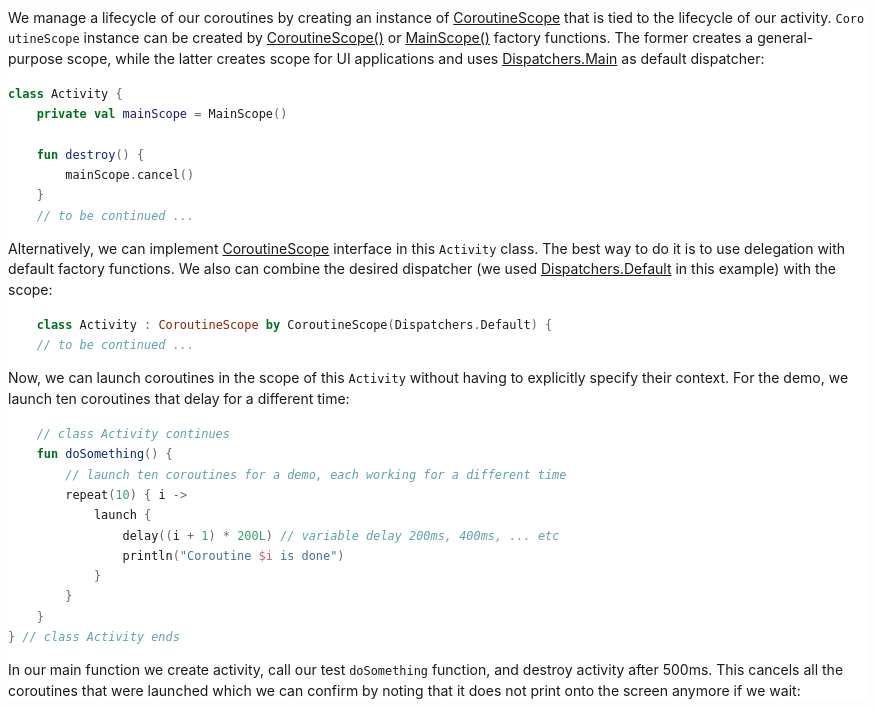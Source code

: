 We manage a lifecycle of our coroutines by creating an instance of [CoroutineScope] that is tied to 
the lifecycle of our activity. `CoroutineScope` instance can be created by [CoroutineScope()] or [MainScope()]
factory functions. The former creates a general-purpose scope, while the latter creates scope for UI applications and uses
[Dispatchers.Main] as default dispatcher:

<div class="sample" markdown="1" theme="idea" data-highlight-only>

```kotlin
class Activity {
    private val mainScope = MainScope()
    
    fun destroy() {
        mainScope.cancel()
    }
    // to be continued ...
```

</div>

Alternatively, we can implement [CoroutineScope] interface in this `Activity` class. The best way to do it is
to use delegation with default factory functions.
We also can combine the desired dispatcher (we used [Dispatchers.Default] in this example) with the scope:

<div class="sample" markdown="1" theme="idea" data-highlight-only>

```kotlin
    class Activity : CoroutineScope by CoroutineScope(Dispatchers.Default) {
    // to be continued ...
```

</div>

Now, we can launch coroutines in the scope of this `Activity` without having to explicitly
specify their context. For the demo, we launch ten coroutines that delay for a different time:

<div class="sample" markdown="1" theme="idea" data-highlight-only>

```kotlin
    // class Activity continues
    fun doSomething() {
        // launch ten coroutines for a demo, each working for a different time
        repeat(10) { i ->
            launch {
                delay((i + 1) * 200L) // variable delay 200ms, 400ms, ... etc
                println("Coroutine $i is done")
            }
        }
    }
} // class Activity ends
``` 

</div>

In our main function we create activity, call our test `doSomething` function, and destroy activity after 500ms.
This cancels all the coroutines that were launched which we can confirm by noting that it does not print 
onto the screen anymore if we wait: 


[Job]: https://kotlin.github.io/kotlinx.coroutines/kotlinx-coroutines-core/kotlinx.coroutines/-job/index.html
[CoroutineDispatcher]: https://kotlin.github.io/kotlinx.coroutines/kotlinx-coroutines-core/kotlinx.coroutines/-coroutine-dispatcher/index.html
[launch]: https://kotlin.github.io/kotlinx.coroutines/kotlinx-coroutines-core/kotlinx.coroutines/launch.html
[async]: https://kotlin.github.io/kotlinx.coroutines/kotlinx-coroutines-core/kotlinx.coroutines/async.html
[CoroutineScope]: https://kotlin.github.io/kotlinx.coroutines/kotlinx-coroutines-core/kotlinx.coroutines/-coroutine-scope/index.html
[Dispatchers.Unconfined]: https://kotlin.github.io/kotlinx.coroutines/kotlinx-coroutines-core/kotlinx.coroutines/-dispatchers/-unconfined.html
[GlobalScope]: https://kotlin.github.io/kotlinx.coroutines/kotlinx-coroutines-core/kotlinx.coroutines/-global-scope/index.html
[Dispatchers.Default]: https://kotlin.github.io/kotlinx.coroutines/kotlinx-coroutines-core/kotlinx.coroutines/-dispatchers/-default.html
[newSingleThreadContext]: https://kotlin.github.io/kotlinx.coroutines/kotlinx-coroutines-core/kotlinx.coroutines/new-single-thread-context.html
[ExecutorCoroutineDispatcher.close]: https://kotlin.github.io/kotlinx.coroutines/kotlinx-coroutines-core/kotlinx.coroutines/-executor-coroutine-dispatcher/close.html
[runBlocking]: https://kotlin.github.io/kotlinx.coroutines/kotlinx-coroutines-core/kotlinx.coroutines/run-blocking.html
[delay]: https://kotlin.github.io/kotlinx.coroutines/kotlinx-coroutines-core/kotlinx.coroutines/delay.html
[newCoroutineContext]: https://kotlin.github.io/kotlinx.coroutines/kotlinx-coroutines-core/kotlinx.coroutines/new-coroutine-context.html
[withContext]: https://kotlin.github.io/kotlinx.coroutines/kotlinx-coroutines-core/kotlinx.coroutines/with-context.html
[isActive]: https://kotlin.github.io/kotlinx.coroutines/kotlinx-coroutines-core/kotlinx.coroutines/is-active.html
[CoroutineScope.coroutineContext]: https://kotlin.github.io/kotlinx.coroutines/kotlinx-coroutines-core/kotlinx.coroutines/-coroutine-scope/coroutine-context.html
[Job.join]: https://kotlin.github.io/kotlinx.coroutines/kotlinx-coroutines-core/kotlinx.coroutines/-job/join.html
[CoroutineName]: https://kotlin.github.io/kotlinx.coroutines/kotlinx-coroutines-core/kotlinx.coroutines/-coroutine-name/index.html
[CoroutineScope()]: https://kotlin.github.io/kotlinx.coroutines/kotlinx-coroutines-core/kotlinx.coroutines/-coroutine-scope.html
[MainScope()]: https://kotlin.github.io/kotlinx.coroutines/kotlinx-coroutines-core/kotlinx.coroutines/-main-scope.html
[Dispatchers.Main]: https://kotlin.github.io/kotlinx.coroutines/kotlinx-coroutines-core/kotlinx.coroutines/-dispatchers/-main.html
[asContextElement]: https://kotlin.github.io/kotlinx.coroutines/kotlinx-coroutines-core/kotlinx.coroutines/java.lang.-thread-local/as-context-element.html
[ensurePresent]: https://kotlin.github.io/kotlinx.coroutines/kotlinx-coroutines-core/kotlinx.coroutines/java.lang.-thread-local/ensure-present.html
[ThreadContextElement]: https://kotlin.github.io/kotlinx.coroutines/kotlinx-coroutines-core/kotlinx.coroutines/-thread-context-element/index.html